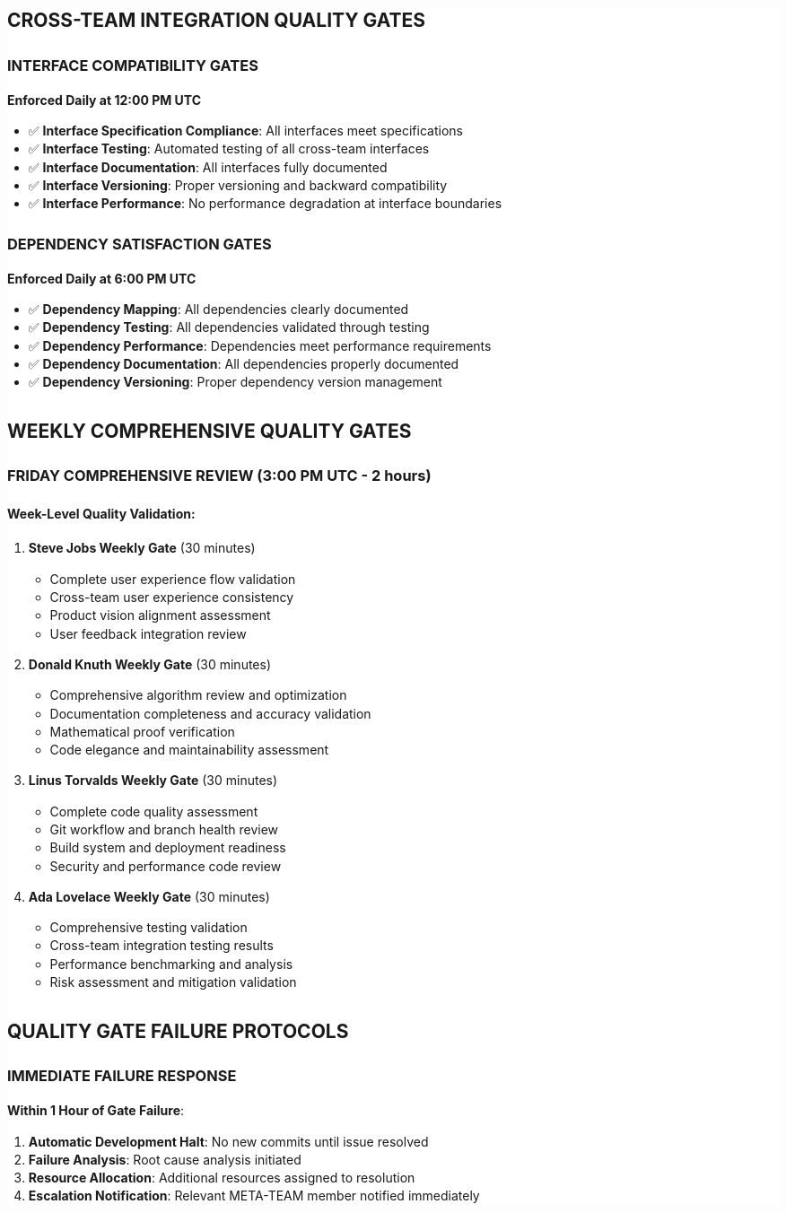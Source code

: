 ## CROSS-TEAM INTEGRATION QUALITY GATES

### INTERFACE COMPATIBILITY GATES
**Enforced Daily at 12:00 PM UTC**
- ✅ **Interface Specification Compliance**: All interfaces meet specifications
- ✅ **Interface Testing**: Automated testing of all cross-team interfaces
- ✅ **Interface Documentation**: All interfaces fully documented
- ✅ **Interface Versioning**: Proper versioning and backward compatibility
- ✅ **Interface Performance**: No performance degradation at interface boundaries

### DEPENDENCY SATISFACTION GATES
**Enforced Daily at 6:00 PM UTC**
- ✅ **Dependency Mapping**: All dependencies clearly documented
- ✅ **Dependency Testing**: All dependencies validated through testing
- ✅ **Dependency Performance**: Dependencies meet performance requirements
- ✅ **Dependency Documentation**: All dependencies properly documented
- ✅ **Dependency Versioning**: Proper dependency version management

## WEEKLY COMPREHENSIVE QUALITY GATES

### FRIDAY COMPREHENSIVE REVIEW (3:00 PM UTC - 2 hours)

#### Week-Level Quality Validation:
1. **Steve Jobs Weekly Gate** (30 minutes)
   - Complete user experience flow validation
   - Cross-team user experience consistency
   - Product vision alignment assessment
   - User feedback integration review

2. **Donald Knuth Weekly Gate** (30 minutes)
   - Comprehensive algorithm review and optimization
   - Documentation completeness and accuracy validation
   - Mathematical proof verification
   - Code elegance and maintainability assessment

3. **Linus Torvalds Weekly Gate** (30 minutes)
   - Complete code quality assessment
   - Git workflow and branch health review
   - Build system and deployment readiness
   - Security and performance code review

4. **Ada Lovelace Weekly Gate** (30 minutes)
   - Comprehensive testing validation
   - Cross-team integration testing results
   - Performance benchmarking and analysis
   - Risk assessment and mitigation validation

## QUALITY GATE FAILURE PROTOCOLS

### IMMEDIATE FAILURE RESPONSE
**Within 1 Hour of Gate Failure**:
1. **Automatic Development Halt**: No new commits until issue resolved
2. **Failure Analysis**: Root cause analysis initiated
3. **Resource Allocation**: Additional resources assigned to resolution
4. **Escalation Notification**: Relevant META-TEAM member notified immediately
